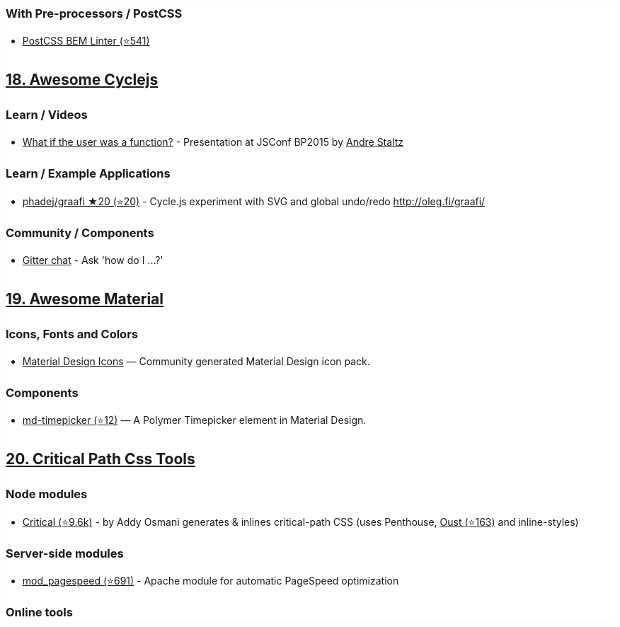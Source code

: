 ### With Pre-processors / PostCSS

*   [PostCSS BEM Linter (⭐541)](https://github.com/postcss/postcss-bem-linter)

## [18. Awesome Cyclejs](/content/cyclejs-community/awesome-cyclejs/README.md)

### Learn / Videos

*   [What if the user was a function?](https://www.youtube.com/watch?v=1zj7M1LnJV4) - Presentation at JSConf BP2015 by [Andre Staltz](https://twitter.com/andrestaltz)

### Learn / Example Applications

*   [phadej/graafi ★20 (⭐20)](https://github.com/phadej/graafi) - Cycle.js experiment with SVG and global undo/redo
    <http://oleg.fi/graafi/>

### Community / Components

*   [Gitter chat](https://gitter.im/cyclejs/cycle-core) - Ask 'how do I ...?'

## [19. Awesome Material](/content/sachin1092/awesome-material/README.md)

### Icons, Fonts and Colors

*   [Material Design Icons](https://materialdesignicons.com/) — Community generated Material Design icon pack.

### Components

*   [md-timepicker (⭐12)](https://github.com/dotlouis/md-timepicker) — A Polymer Timepicker element in Material Design.

## [20. Critical Path Css Tools](/content/addyosmani/critical-path-css-tools/README.md)

### Node modules

*   [Critical (⭐9.6k)](https://github.com/addyosmani/critical) - by Addy Osmani generates & inlines critical-path CSS (uses Penthouse, [Oust (⭐163)](https://github.com/addyosmani/oust) and inline-styles)

### Server-side modules

*   [mod\_pagespeed (⭐691)](https://github.com/pagespeed/mod_pagespeed) - Apache module for automatic PageSpeed optimization

### Online tools
